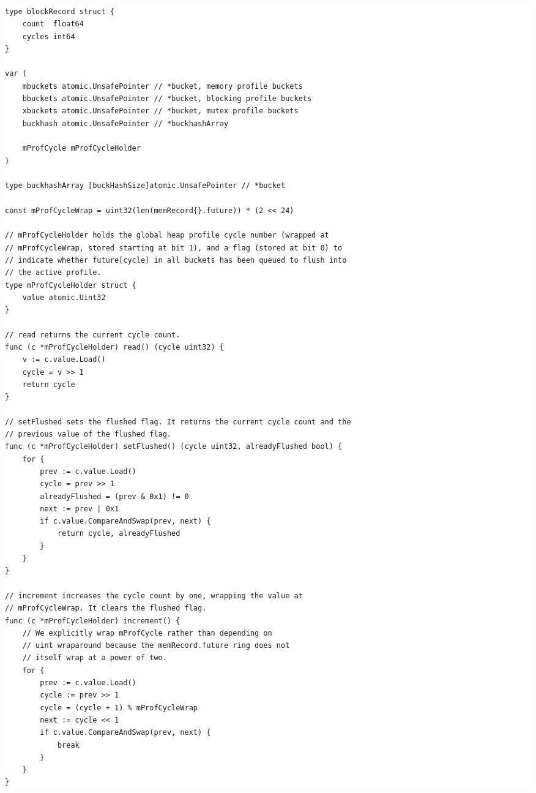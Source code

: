 ```
type blockRecord struct {
	count  float64
	cycles int64
}

var (
	mbuckets atomic.UnsafePointer // *bucket, memory profile buckets
	bbuckets atomic.UnsafePointer // *bucket, blocking profile buckets
	xbuckets atomic.UnsafePointer // *bucket, mutex profile buckets
	buckhash atomic.UnsafePointer // *buckhashArray

	mProfCycle mProfCycleHolder
)

type buckhashArray [buckHashSize]atomic.UnsafePointer // *bucket

const mProfCycleWrap = uint32(len(memRecord{}.future)) * (2 << 24)

// mProfCycleHolder holds the global heap profile cycle number (wrapped at
// mProfCycleWrap, stored starting at bit 1), and a flag (stored at bit 0) to
// indicate whether future[cycle] in all buckets has been queued to flush into
// the active profile.
type mProfCycleHolder struct {
	value atomic.Uint32
}

// read returns the current cycle count.
func (c *mProfCycleHolder) read() (cycle uint32) {
	v := c.value.Load()
	cycle = v >> 1
	return cycle
}

// setFlushed sets the flushed flag. It returns the current cycle count and the
// previous value of the flushed flag.
func (c *mProfCycleHolder) setFlushed() (cycle uint32, alreadyFlushed bool) {
	for {
		prev := c.value.Load()
		cycle = prev >> 1
		alreadyFlushed = (prev & 0x1) != 0
		next := prev | 0x1
		if c.value.CompareAndSwap(prev, next) {
			return cycle, alreadyFlushed
		}
	}
}

// increment increases the cycle count by one, wrapping the value at
// mProfCycleWrap. It clears the flushed flag.
func (c *mProfCycleHolder) increment() {
	// We explicitly wrap mProfCycle rather than depending on
	// uint wraparound because the memRecord.future ring does not
	// itself wrap at a power of two.
	for {
		prev := c.value.Load()
		cycle := prev >> 1
		cycle = (cycle + 1) % mProfCycleWrap
		next := cycle << 1
		if c.value.CompareAndSwap(prev, next) {
			break
		}
	}
}
```